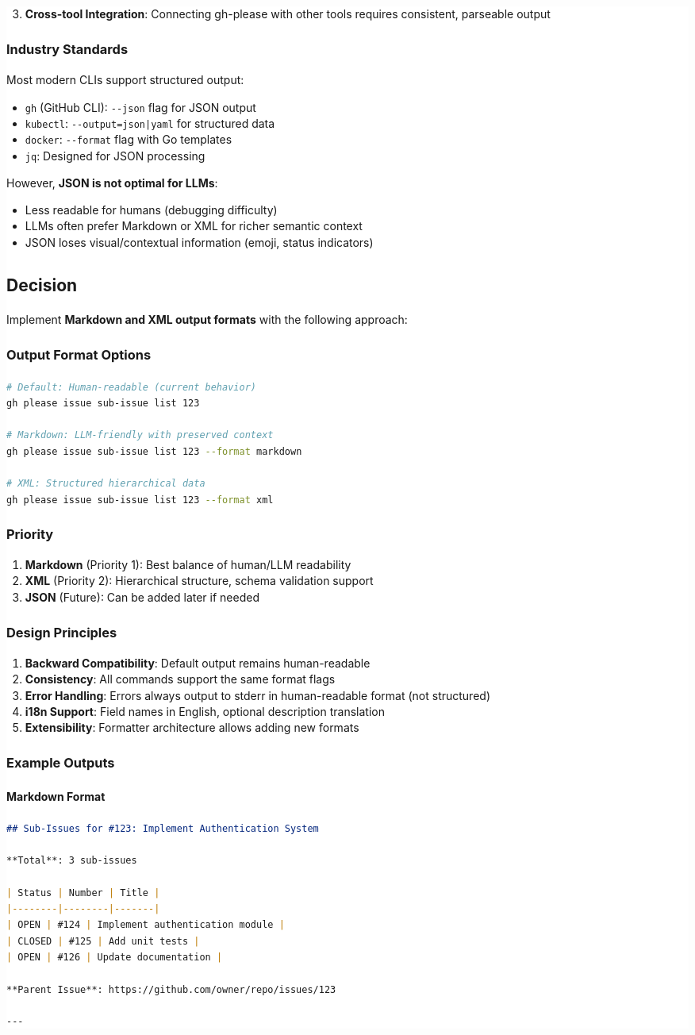 3. **Cross-tool Integration**: Connecting gh-please with other tools requires consistent, parseable output

### Industry Standards

Most modern CLIs support structured output:
- `gh` (GitHub CLI): `--json` flag for JSON output
- `kubectl`: `--output=json|yaml` for structured data
- `docker`: `--format` flag with Go templates
- `jq`: Designed for JSON processing

However, **JSON is not optimal for LLMs**:
- Less readable for humans (debugging difficulty)
- LLMs often prefer Markdown or XML for richer semantic context
- JSON loses visual/contextual information (emoji, status indicators)

## Decision

Implement **Markdown and XML output formats** with the following approach:

### Output Format Options

```bash
# Default: Human-readable (current behavior)
gh please issue sub-issue list 123

# Markdown: LLM-friendly with preserved context
gh please issue sub-issue list 123 --format markdown

# XML: Structured hierarchical data
gh please issue sub-issue list 123 --format xml
```

### Priority

1. **Markdown** (Priority 1): Best balance of human/LLM readability
2. **XML** (Priority 2): Hierarchical structure, schema validation support
3. **JSON** (Future): Can be added later if needed

### Design Principles

1. **Backward Compatibility**: Default output remains human-readable
2. **Consistency**: All commands support the same format flags
3. **Error Handling**: Errors always output to stderr in human-readable format (not structured)
4. **i18n Support**: Field names in English, optional description translation
5. **Extensibility**: Formatter architecture allows adding new formats

### Example Outputs

#### Markdown Format

```markdown
## Sub-Issues for #123: Implement Authentication System

**Total**: 3 sub-issues

| Status | Number | Title |
|--------|--------|-------|
| OPEN | #124 | Implement authentication module |
| CLOSED | #125 | Add unit tests |
| OPEN | #126 | Update documentation |

**Parent Issue**: https://github.com/owner/repo/issues/123

---
```